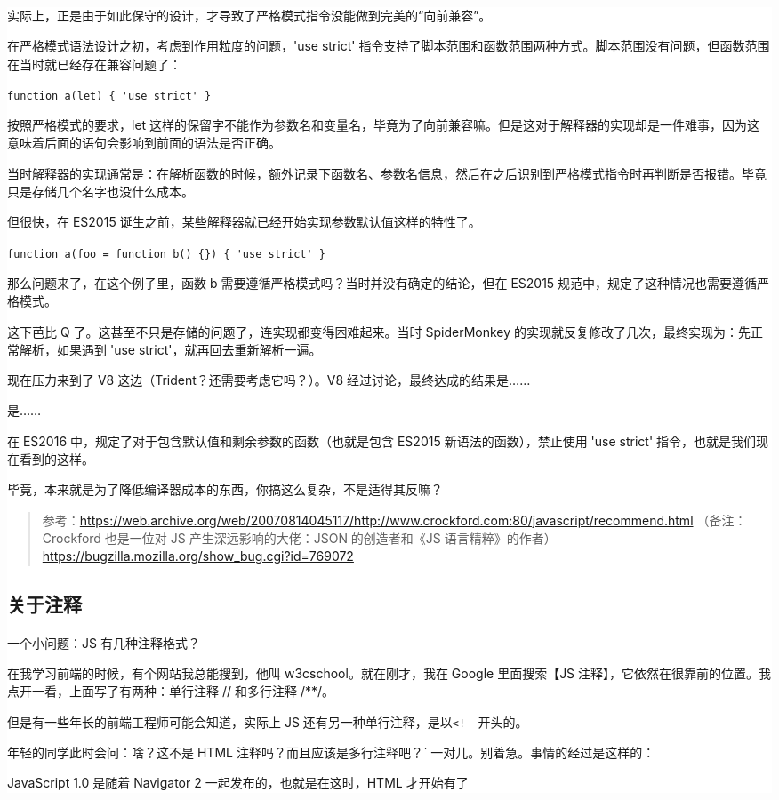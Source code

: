 实际上，正是由于如此保守的设计，才导致了严格模式指令没能做到完美的“向前兼容”。

在严格模式语法设计之初，考虑到作用粒度的问题，'use strict' 指令支持了脚本范围和函数范围两种方式。脚本范围没有问题，但函数范围在当时就已经存在兼容问题了：
```
function a(let) { 'use strict' }
```
按照严格模式的要求，let 这样的保留字不能作为参数名和变量名，毕竟为了向前兼容嘛。但是这对于解释器的实现却是一件难事，因为这意味着后面的语句会影响到前面的语法是否正确。

当时解释器的实现通常是：在解析函数的时候，额外记录下函数名、参数名信息，然后在之后识别到严格模式指令时再判断是否报错。毕竟只是存储几个名字也没什么成本。

但很快，在 ES2015 诞生之前，某些解释器就已经开始实现参数默认值这样的特性了。
```
function a(foo = function b() {}) { 'use strict' }
```
那么问题来了，在这个例子里，函数 b 需要遵循严格模式吗？当时并没有确定的结论，但在 ES2015 规范中，规定了这种情况也需要遵循严格模式。

这下芭比 Q 了。这甚至不只是存储的问题了，连实现都变得困难起来。当时 SpiderMonkey 的实现就反复修改了几次，最终实现为：先正常解析，如果遇到 'use strict'，就再回去重新解析一遍。

现在压力来到了 V8 这边（Trident？还需要考虑它吗？）。V8 经过讨论，最终达成的结果是……

是……

在 ES2016 中，规定了对于包含默认值和剩余参数的函数（也就是包含 ES2015 新语法的函数），禁止使用 'use strict' 指令，也就是我们现在看到的这样。

毕竟，本来就是为了降低编译器成本的东西，你搞这么复杂，不是适得其反嘛？

>参考：https://web.archive.org/web/20070814045117/http://www.crockford.com:80/javascript/recommend.html （备注：Crockford 也是一位对 JS 产生深远影响的大佬：JSON 的创造者和《JS 语言精粹》的作者） https://bugzilla.mozilla.org/show_bug.cgi?id=769072

## 关于注释
一个小问题：JS 有几种注释格式？

在我学习前端的时候，有个网站我总能搜到，他叫 w3cschool。就在刚才，我在 Google 里面搜索【JS 注释】，它依然在很靠前的位置。我点开一看，上面写了有两种：单行注释 // 和多行注释 /**/。

但是有一些年长的前端工程师可能会知道，实际上 JS 还有另一种单行注释，是以` <!-- `开头的。

年轻的同学此时会问：啥？这不是 HTML 注释吗？而且应该是多行注释吧？` 一对儿。别着急。事情的经过是这样的：

 

JavaScript 1.0 是随着 Navigator 2 一起发布的，也就是在这时，HTML 才开始有了 <script> 这个标签，但在当时，互联网已经存在不少 Web 页面了，毕竟在那个年代，没有 JS 也没什么大不了的，就像我们现在写 Markdown 一样。所以 Navigator 2 就面临一个问题：如果开发者用了 <script> 标签，那岂不是对于其他浏览器，这个标签的内容就直接像 <span> 一样展示出来了吗？

Eich 可不是普通人。他指出，开发者可以用这种方式实现对其他浏览器的兼容：
```
<script>
<!--
alert('hello')
-->
</script>
```
这样旧浏览器就把脚本的内容当做是 HTML 注释不展示了。

 

但是现在又有新问题了： 也不是 JS 语法啊。Eich 表示，只要让 JS 支持 ，只要前面加个 // 就完事儿了。
```
<script>
<!--
alert('hello')
// -->
</script>
```
这样不论浏览器是否支持 `<script>`，上面的代码都能正确被解析了。
